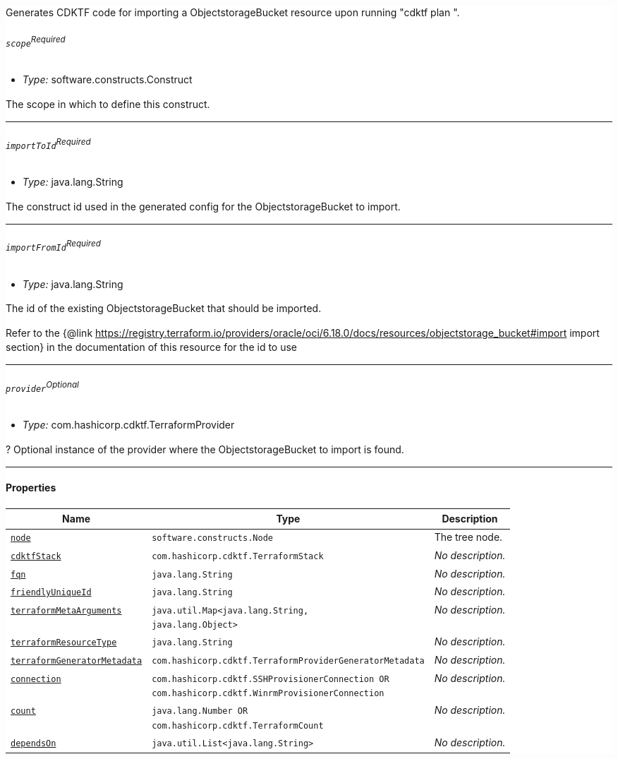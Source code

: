 Generates CDKTF code for importing a ObjectstorageBucket resource upon running "cdktf plan <stack-name>".

###### `scope`<sup>Required</sup> <a name="scope" id="rhizo-co-terraform-provider-oci.objectstorageBucket.ObjectstorageBucket.generateConfigForImport.parameter.scope"></a>

- *Type:* software.constructs.Construct

The scope in which to define this construct.

---

###### `importToId`<sup>Required</sup> <a name="importToId" id="rhizo-co-terraform-provider-oci.objectstorageBucket.ObjectstorageBucket.generateConfigForImport.parameter.importToId"></a>

- *Type:* java.lang.String

The construct id used in the generated config for the ObjectstorageBucket to import.

---

###### `importFromId`<sup>Required</sup> <a name="importFromId" id="rhizo-co-terraform-provider-oci.objectstorageBucket.ObjectstorageBucket.generateConfigForImport.parameter.importFromId"></a>

- *Type:* java.lang.String

The id of the existing ObjectstorageBucket that should be imported.

Refer to the {@link https://registry.terraform.io/providers/oracle/oci/6.18.0/docs/resources/objectstorage_bucket#import import section} in the documentation of this resource for the id to use

---

###### `provider`<sup>Optional</sup> <a name="provider" id="rhizo-co-terraform-provider-oci.objectstorageBucket.ObjectstorageBucket.generateConfigForImport.parameter.provider"></a>

- *Type:* com.hashicorp.cdktf.TerraformProvider

? Optional instance of the provider where the ObjectstorageBucket to import is found.

---

#### Properties <a name="Properties" id="Properties"></a>

| **Name** | **Type** | **Description** |
| --- | --- | --- |
| <code><a href="#rhizo-co-terraform-provider-oci.objectstorageBucket.ObjectstorageBucket.property.node">node</a></code> | <code>software.constructs.Node</code> | The tree node. |
| <code><a href="#rhizo-co-terraform-provider-oci.objectstorageBucket.ObjectstorageBucket.property.cdktfStack">cdktfStack</a></code> | <code>com.hashicorp.cdktf.TerraformStack</code> | *No description.* |
| <code><a href="#rhizo-co-terraform-provider-oci.objectstorageBucket.ObjectstorageBucket.property.fqn">fqn</a></code> | <code>java.lang.String</code> | *No description.* |
| <code><a href="#rhizo-co-terraform-provider-oci.objectstorageBucket.ObjectstorageBucket.property.friendlyUniqueId">friendlyUniqueId</a></code> | <code>java.lang.String</code> | *No description.* |
| <code><a href="#rhizo-co-terraform-provider-oci.objectstorageBucket.ObjectstorageBucket.property.terraformMetaArguments">terraformMetaArguments</a></code> | <code>java.util.Map<java.lang.String, java.lang.Object></code> | *No description.* |
| <code><a href="#rhizo-co-terraform-provider-oci.objectstorageBucket.ObjectstorageBucket.property.terraformResourceType">terraformResourceType</a></code> | <code>java.lang.String</code> | *No description.* |
| <code><a href="#rhizo-co-terraform-provider-oci.objectstorageBucket.ObjectstorageBucket.property.terraformGeneratorMetadata">terraformGeneratorMetadata</a></code> | <code>com.hashicorp.cdktf.TerraformProviderGeneratorMetadata</code> | *No description.* |
| <code><a href="#rhizo-co-terraform-provider-oci.objectstorageBucket.ObjectstorageBucket.property.connection">connection</a></code> | <code>com.hashicorp.cdktf.SSHProvisionerConnection OR com.hashicorp.cdktf.WinrmProvisionerConnection</code> | *No description.* |
| <code><a href="#rhizo-co-terraform-provider-oci.objectstorageBucket.ObjectstorageBucket.property.count">count</a></code> | <code>java.lang.Number OR com.hashicorp.cdktf.TerraformCount</code> | *No description.* |
| <code><a href="#rhizo-co-terraform-provider-oci.objectstorageBucket.ObjectstorageBucket.property.dependsOn">dependsOn</a></code> | <code>java.util.List<java.lang.String></code> | *No description.* |